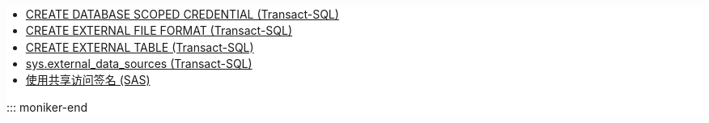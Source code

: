 - [CREATE DATABASE SCOPED CREDENTIAL (Transact-SQL)][create_dsc]
- [CREATE EXTERNAL FILE FORMAT (Transact-SQL)][create_eff]
- [CREATE EXTERNAL TABLE (Transact-SQL)][create_etb]
- [sys.external_data_sources (Transact-SQL)][cat_eds]
- [使用共享访问签名 (SAS)][sas_token]



[bulk_insert]: https://docs.microsoft.com/sql/t-sql/statements/bulk-insert-transact-sql
[bulk_insert_example]: https://docs.microsoft.com/sql/t-sql/statements/bulk-insert-transact-sql#f-importing-data-from-a-file-in-azure-storage
[openrowset]: https://docs.microsoft.com/sql/t-sql/functions/openrowset-transact-sql

[create_dsc]: https://docs.microsoft.com/sql/t-sql/statements/create-database-scoped-credential-transact-sql
[create_eff]: https://docs.microsoft.com/sql/t-sql/statements/create-external-file-format-transact-sql
[create_etb]: https://docs.microsoft.com/sql/t-sql/statements/create-external-data-source
[create_etb_as_sel]: https://docs.microsoft.com/sql/t-sql/statements/create-external-table-as-select-transact-sql?view=azure-sqldw-latest
[create_tbl_as_sel]: https://docs.microsoft.com/sql/t-sql/statements/create-table-as-select-azure-sql-data-warehouse?view=azure-sqldw-latest

[alter_eds]: https://docs.microsoft.com/sql/t-sql/statements/alter-external-data-source-transact-sql

[cat_eds]: https://docs.microsoft.com/sql/relational-databases/system-catalog-views/sys-external-data-sources-transact-sql

[intro_pb]: https://docs.microsoft.com/sql/relational-databases/polybase/polybase-guide
[mongodb_pb]: https://docs.microsoft.com/sql/relational-databases/polybase/polybase-configure-mongodb
[connectivity_pb]:https://docs.microsoft.com/sql/database-engine/configure-windows/polybase-connectivity-configuration-transact-sql
[connection_options]: https://docs.microsoft.com/sql/relational-databases/native-client/applications/using-connection-string-keywords-with-sql-server-native-client
[hint_pb]: https://docs.microsoft.com/sql/relational-databases/polybase/polybase-pushdown-computation#force-pushdown

[intro_eq]: https://azure.microsoft.com/documentation/articles/sql-database-elastic-query-overview/
[remote_eq]: https://azure.microsoft.com/documentation/articles/sql-database-elastic-query-getting-started-vertical/
[remote_eq_tutorial]: https://azure.microsoft.com/documentation/articles/sql-database-elastic-query-getting-started-vertical/
[sharded_eq]: https://azure.microsoft.com/documentation/articles/sql-database-elastic-query-getting-started/
[sharded_eq_tutorial]: https://azure.microsoft.com/documentation/articles/sql-database-elastic-query-getting-started/


[azure_ad]: https://docs.microsoft.com/azure/data-lake-store/data-lake-store-authenticate-using-active-directory
[sas_token]: https://docs.microsoft.com/azure/storage/storage-dotnet-shared-access-signature-part-1

::: moniker-end


[create_etb]: https://docs.microsoft.com/sql/t-sql/statements/create-external-table-transact-sql
